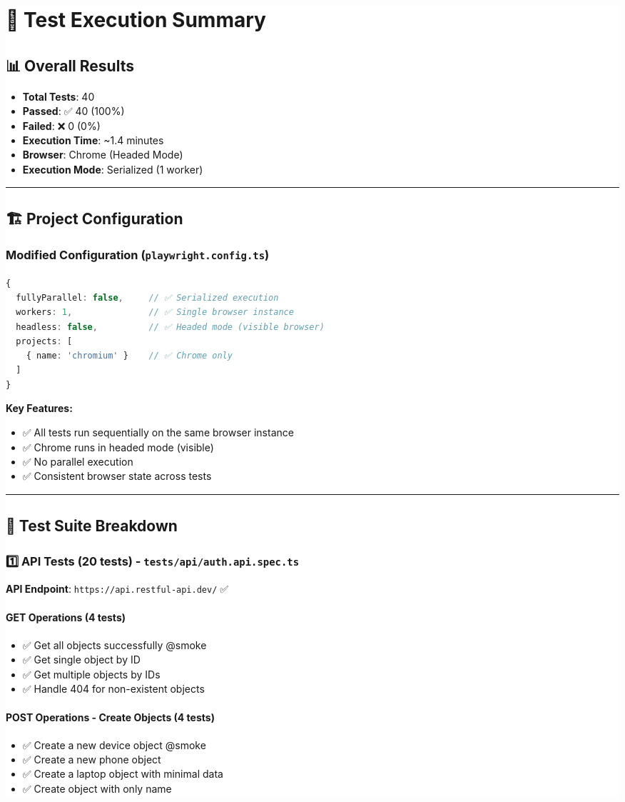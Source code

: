 # 🎯 Test Execution Summary

## 📊 Overall Results
- **Total Tests**: 40
- **Passed**: ✅ 40 (100%)
- **Failed**: ❌ 0 (0%)
- **Execution Time**: ~1.4 minutes
- **Browser**: Chrome (Headed Mode)
- **Execution Mode**: Serialized (1 worker)

---

## 🏗️ Project Configuration

### Modified Configuration (`playwright.config.ts`)
```typescript
{
  fullyParallel: false,     // ✅ Serialized execution
  workers: 1,               // ✅ Single browser instance
  headless: false,          // ✅ Headed mode (visible browser)
  projects: [
    { name: 'chromium' }    // ✅ Chrome only
  ]
}
```

**Key Features:**
- ✅ All tests run sequentially on the same browser instance
- ✅ Chrome runs in headed mode (visible)
- ✅ No parallel execution
- ✅ Consistent browser state across tests

---

## 🧪 Test Suite Breakdown

### 1️⃣ API Tests (20 tests) - `tests/api/auth.api.spec.ts`
**API Endpoint**: `https://api.restful-api.dev/` ✅

#### GET Operations (4 tests)
- ✅ Get all objects successfully @smoke
- ✅ Get single object by ID
- ✅ Get multiple objects by IDs
- ✅ Handle 404 for non-existent objects

#### POST Operations - Create Objects (4 tests)
- ✅ Create a new device object @smoke
- ✅ Create a new phone object
- ✅ Create a laptop object with minimal data
- ✅ Create object with only name
